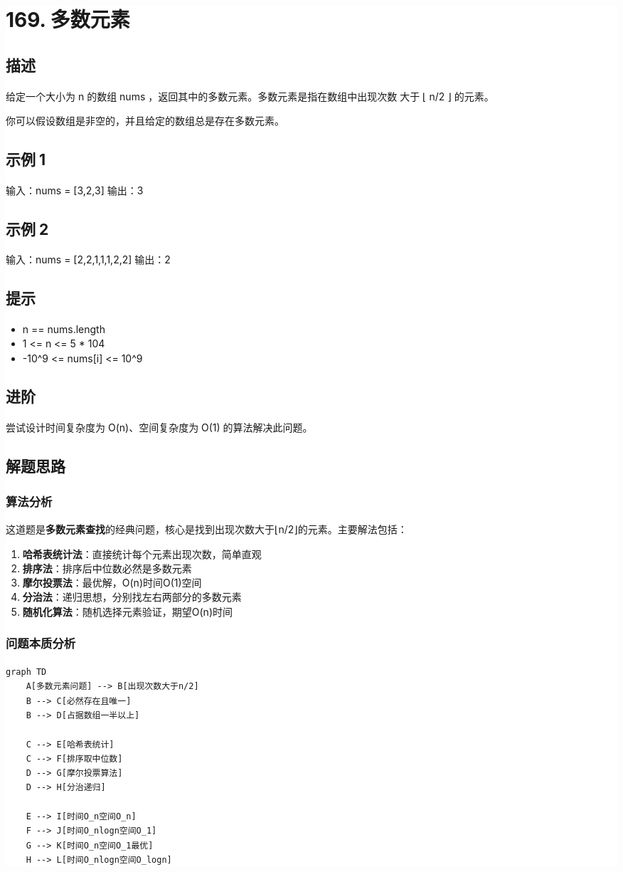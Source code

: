 # 169. 多数元素

## 描述

给定一个大小为 n 的数组 nums ，返回其中的多数元素。多数元素是指在数组中出现次数 大于 ⌊ n/2 ⌋ 的元素。

你可以假设数组是非空的，并且给定的数组总是存在多数元素。

## 示例 1

输入：nums = [3,2,3]
输出：3

## 示例 2

输入：nums = [2,2,1,1,1,2,2]
输出：2

## 提示

- n == nums.length
- 1 <= n <= 5 * 104
- -10^9 <= nums[i] <= 10^9

## 进阶

尝试设计时间复杂度为 O(n)、空间复杂度为 O(1) 的算法解决此问题。

## 解题思路

### 算法分析

这道题是**多数元素查找**的经典问题，核心是找到出现次数大于⌊n/2⌋的元素。主要解法包括：

1. **哈希表统计法**：直接统计每个元素出现次数，简单直观
2. **排序法**：排序后中位数必然是多数元素
3. **摩尔投票法**：最优解，O(n)时间O(1)空间
4. **分治法**：递归思想，分别找左右两部分的多数元素
5. **随机化算法**：随机选择元素验证，期望O(n)时间

### 问题本质分析

```mermaid
graph TD
    A[多数元素问题] --> B[出现次数大于n/2]
    B --> C[必然存在且唯一]
    B --> D[占据数组一半以上]
    
    C --> E[哈希表统计]
    C --> F[排序取中位数]
    D --> G[摩尔投票算法]
    D --> H[分治递归]
    
    E --> I[时间O_n空间O_n]
    F --> J[时间O_nlogn空间O_1]
    G --> K[时间O_n空间O_1最优]
    H --> L[时间O_nlogn空间O_logn]
```
